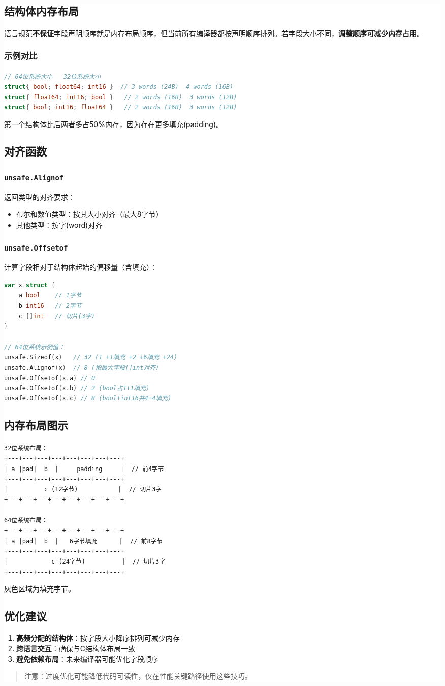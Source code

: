 ## **结构体内存布局**
语言规范**不保证**字段声明顺序就是内存布局顺序，但当前所有编译器都按声明顺序排列。若字段大小不同，**调整顺序可减少内存占用**。

### **示例对比**
```go
// 64位系统大小   32位系统大小
struct{ bool; float64; int16 }  // 3 words (24B)  4 words (16B)
struct{ float64; int16; bool }   // 2 words (16B)  3 words (12B)
struct{ bool; int16; float64 }   // 2 words (16B)  3 words (12B)
```
第一个结构体比后两者多占50%内存，因为存在更多填充(padding)。

## **对齐函数**
### `unsafe.Alignof`
返回类型的对齐要求：
- 布尔和数值类型：按其大小对齐（最大8字节）
- 其他类型：按字(word)对齐

### `unsafe.Offsetof`
计算字段相对于结构体起始的偏移量（含填充）：
```go
var x struct {
    a bool    // 1字节
    b int16   // 2字节
    c []int   // 切片(3字)
}

// 64位系统示例值：
unsafe.Sizeof(x)   // 32 (1 +1填充 +2 +6填充 +24)
unsafe.Alignof(x)  // 8 (按最大字段[]int对齐)
unsafe.Offsetof(x.a) // 0
unsafe.Offsetof(x.b) // 2 (bool占1+1填充)
unsafe.Offsetof(x.c) // 8 (bool+int16共4+4填充)
```

## **内存布局图示**
```
32位系统布局：
+---+---+---+---+---+---+---+---+
| a |pad|  b  |     padding     |  // 前4字节
+---+---+---+---+---+---+---+---+
|          c (12字节)           |  // 切片3字
+---+---+---+---+---+---+---+---+

64位系统布局：
+---+---+---+---+---+---+---+---+
| a |pad|  b  |   6字节填充      |  // 前8字节
+---+---+---+---+---+---+---+---+
|            c (24字节)          |  // 切片3字
+---+---+---+---+---+---+---+---+
```
灰色区域为填充字节。

## **优化建议**
1. **高频分配的结构体**：按字段大小降序排列可减少内存
2. **跨语言交互**：确保与C结构体布局一致
3. **避免依赖布局**：未来编译器可能优化字段顺序

> 注意：过度优化可能降低代码可读性，仅在性能关键路径使用这些技巧。